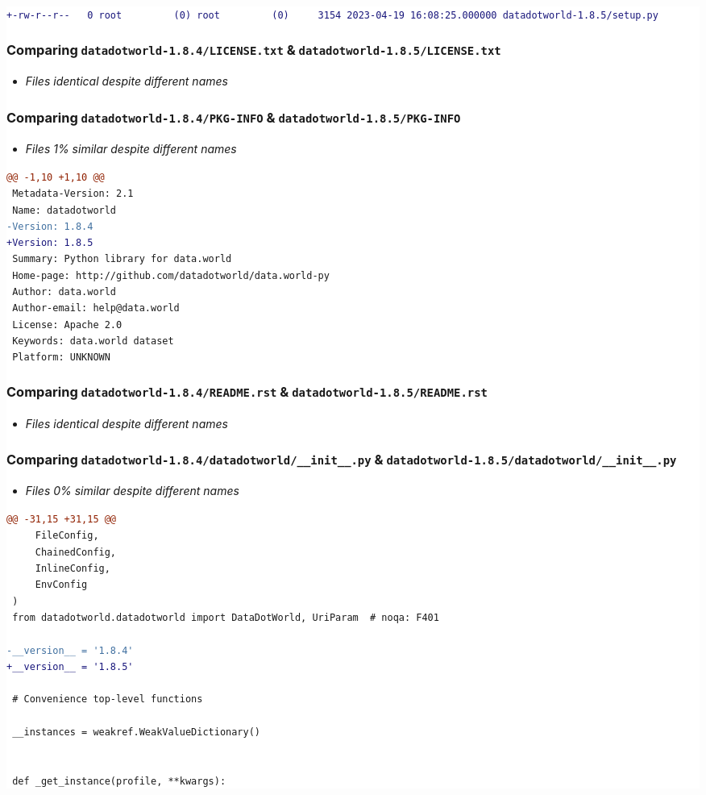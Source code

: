 ```diff
+-rw-r--r--   0 root         (0) root         (0)     3154 2023-04-19 16:08:25.000000 datadotworld-1.8.5/setup.py
```

### Comparing `datadotworld-1.8.4/LICENSE.txt` & `datadotworld-1.8.5/LICENSE.txt`

 * *Files identical despite different names*

### Comparing `datadotworld-1.8.4/PKG-INFO` & `datadotworld-1.8.5/PKG-INFO`

 * *Files 1% similar despite different names*

```diff
@@ -1,10 +1,10 @@
 Metadata-Version: 2.1
 Name: datadotworld
-Version: 1.8.4
+Version: 1.8.5
 Summary: Python library for data.world
 Home-page: http://github.com/datadotworld/data.world-py
 Author: data.world
 Author-email: help@data.world
 License: Apache 2.0
 Keywords: data.world dataset
 Platform: UNKNOWN
```

### Comparing `datadotworld-1.8.4/README.rst` & `datadotworld-1.8.5/README.rst`

 * *Files identical despite different names*

### Comparing `datadotworld-1.8.4/datadotworld/__init__.py` & `datadotworld-1.8.5/datadotworld/__init__.py`

 * *Files 0% similar despite different names*

```diff
@@ -31,15 +31,15 @@
     FileConfig,
     ChainedConfig,
     InlineConfig,
     EnvConfig
 )
 from datadotworld.datadotworld import DataDotWorld, UriParam  # noqa: F401
 
-__version__ = '1.8.4'
+__version__ = '1.8.5'
 
 # Convenience top-level functions
 
 __instances = weakref.WeakValueDictionary()
 
 
 def _get_instance(profile, **kwargs):
```
